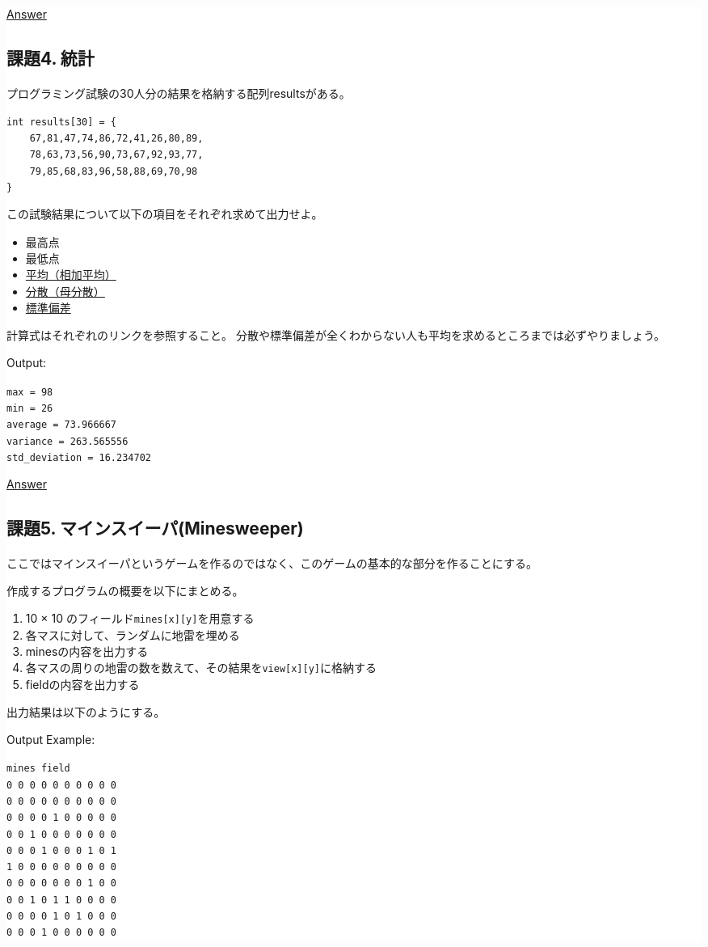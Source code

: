 [Answer](#array3)

## 課題4. 統計

プログラミング試験の30人分の結果を格納する配列resultsがある。

	int results[30] = {
		67,81,47,74,86,72,41,26,80,89,
		78,63,73,56,90,73,67,92,93,77,
		79,85,68,83,96,58,88,69,70,98
	}

この試験結果について以下の項目をそれぞれ求めて出力せよ。

- 最高点
- 最低点
- [平均（相加平均）](https://ja.wikipedia.org/wiki/%E5%B9%B3%E5%9D%87)
- [分散（母分散）](https://ja.wikipedia.org/wiki/%E5%88%86%E6%95%A3)
- [標準偏差](https://ja.wikipedia.org/wiki/%E6%A8%99%E6%BA%96%E5%81%8F%E5%B7%AE)

計算式はそれぞれのリンクを参照すること。
分散や標準偏差が全くわからない人も平均を求めるところまでは必ずやりましょう。

Output:

	max = 98
	min = 26
	average = 73.966667
	variance = 263.565556
	std_deviation = 16.234702
	
[Answer](#array4)

## 課題5. マインスイーパ(Minesweeper)

ここではマインスイーパというゲームを作るのではなく、このゲームの基本的な部分を作ることにする。

作成するプログラムの概要を以下にまとめる。

1. 10 × 10 のフィールド`mines[x][y]`を用意する
2. 各マスに対して、ランダムに地雷を埋める
3. minesの内容を出力する
4. 各マスの周りの地雷の数を数えて、その結果を`view[x][y]`に格納する
5. fieldの内容を出力する

出力結果は以下のようにする。

Output Example:

	mines field
	0 0 0 0 0 0 0 0 0 0 
	0 0 0 0 0 0 0 0 0 0 
	0 0 0 0 1 0 0 0 0 0 
	0 0 1 0 0 0 0 0 0 0 
	0 0 0 1 0 0 0 1 0 1 
	1 0 0 0 0 0 0 0 0 0 
	0 0 0 0 0 0 0 1 0 0 
	0 0 1 0 1 1 0 0 0 0 
	0 0 0 0 1 0 1 0 0 0 
	0 0 0 1 0 0 0 0 0 0 
